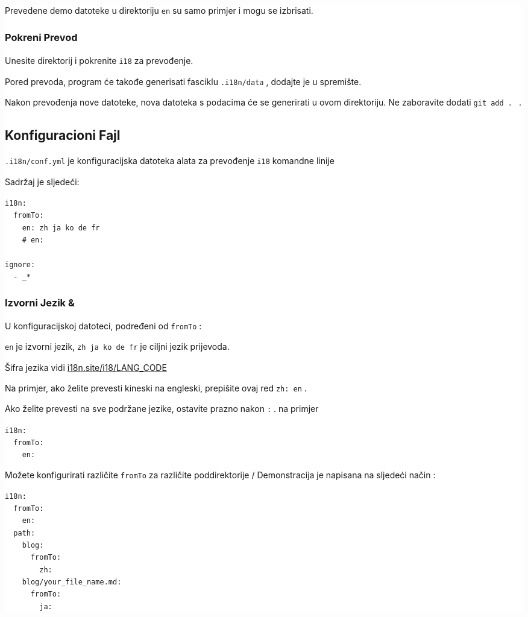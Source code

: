 Prevedene demo datoteke u direktoriju `en` su samo primjer i mogu se izbrisati.

### Pokreni Prevod

Unesite direktorij i pokrenite `i18` za prevođenje.

Pored prevoda, program će takođe generisati fasciklu `.i18n/data` , dodajte je u spremište.

Nakon prevođenja nove datoteke, nova datoteka s podacima će se generirati u ovom direktoriju. Ne zaboravite dodati `git add . ` .

## Konfiguracioni Fajl

`.i18n/conf.yml` je konfiguracijska datoteka alata za prevođenje `i18` komandne linije

Sadržaj je sljedeći:

```
i18n:
  fromTo:
    en: zh ja ko de fr
    # en:

ignore:
  - _*
```

### Izvorni Jezik &

U konfiguracijskoj datoteci, podređeni od `fromTo` :

`en` je izvorni jezik, `zh ja ko de fr` je ciljni jezik prijevoda.

Šifra jezika vidi [i18n.site/i18/LANG_CODE](https://i18n.site/i18/LANG_CODE)

Na primjer, ako želite prevesti kineski na engleski, prepišite ovaj red `zh: en` .

Ako želite prevesti na sve podržane jezike, ostavite prazno nakon `:` . na primjer

```
i18n:
  fromTo:
    en:
```

Možete konfigurirati različite `fromTo` za različite poddirektorije / Demonstracija je napisana na sljedeći način :

```
i18n:
  fromTo:
    en:
  path:
    blog:
      fromTo:
        zh:
    blog/your_file_name.md:
      fromTo:
        ja:
```
